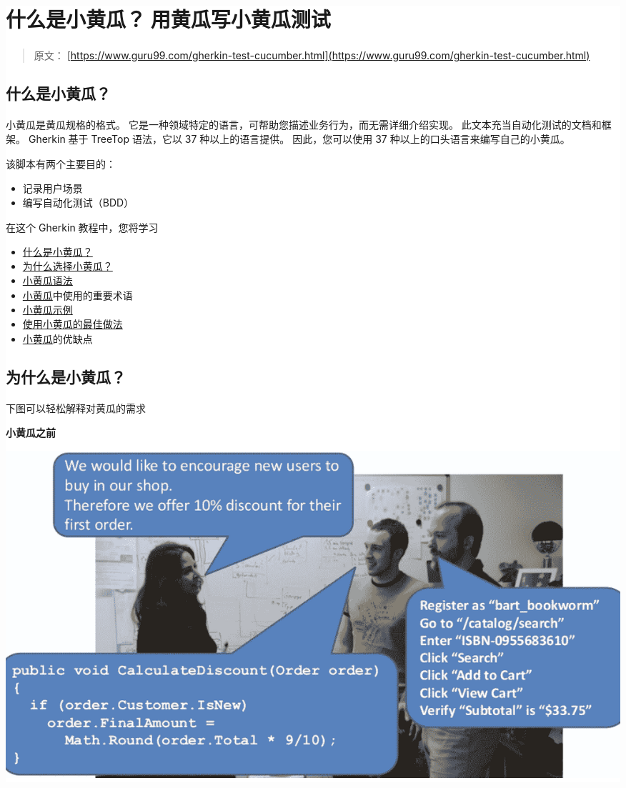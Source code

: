 # 什么是小黄瓜？ 用黄瓜写小黄瓜测试

> 原文： [https://www.guru99.com/gherkin-test-cucumber.html](https://www.guru99.com/gherkin-test-cucumber.html)

## 什么是小黄瓜？

小黄瓜是黄瓜规格的格式。 它是一种领域特定的语言，可帮助您描述业务行为，而无需详细介绍实现。 此文本充当自动化测试的文档和框架。 Gherkin 基于 TreeTop 语法，它以 37 种以上的语言提供。 因此，您可以使用 37 种以上的口头语言来编写自己的小黄瓜。

该脚本有两个主要目的：

*   记录用户场景
*   编写自动化测试（BDD）

在这个 Gherkin 教程中，您将学习

*   [什么是小黄瓜？](#1)
*   [为什么选择小黄瓜？](#2)
*   [小黄瓜语法](#3)
*   [小黄瓜](#4)中使用的重要术语
*   [小黄瓜示例](#5)
*   [使用小黄瓜的最佳做法](#6)
*   [小黄瓜](#7)的优缺点

## 为什么是小黄瓜？

下图可以轻松解释对黄瓜的需求

**小黄瓜之前**

![](img/60830b20e6c035a93b1b57527740a418.png)
